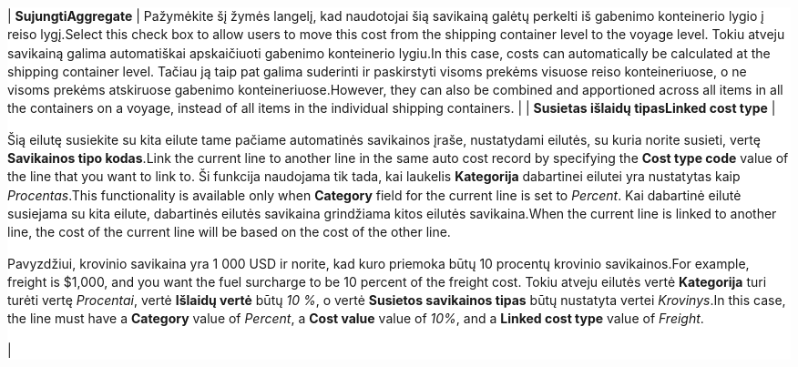 | <span data-ttu-id="cb87d-267">**Sujungti**</span><span class="sxs-lookup"><span data-stu-id="cb87d-267">**Aggregate**</span></span> | <span data-ttu-id="cb87d-268">Pažymėkite šį žymės langelį, kad naudotojai šią savikainą galėtų perkelti iš gabenimo konteinerio lygio į reiso lygį.</span><span class="sxs-lookup"><span data-stu-id="cb87d-268">Select this check box to allow users to move this cost from the shipping container level to the voyage level.</span></span> <span data-ttu-id="cb87d-269">Tokiu atveju savikainą galima automatiškai apskaičiuoti gabenimo konteinerio lygiu.</span><span class="sxs-lookup"><span data-stu-id="cb87d-269">In this case, costs can automatically be calculated at the shipping container level.</span></span> <span data-ttu-id="cb87d-270">Tačiau ją taip pat galima suderinti ir paskirstyti visoms prekėms visuose reiso konteineriuose, o ne visoms prekėms atskiruose gabenimo konteineriuose.</span><span class="sxs-lookup"><span data-stu-id="cb87d-270">However, they can also be combined and apportioned across all items in all the containers on a voyage, instead of all items in the individual shipping containers.</span></span> |
| <span data-ttu-id="cb87d-271">**Susietas išlaidų tipas**</span><span class="sxs-lookup"><span data-stu-id="cb87d-271">**Linked cost type**</span></span> | <p><span data-ttu-id="cb87d-272">Šią eilutę susiekite su kita eilute tame pačiame automatinės savikainos įraše, nustatydami eilutės, su kuria norite susieti, vertę **Savikainos tipo kodas**.</span><span class="sxs-lookup"><span data-stu-id="cb87d-272">Link the current line to another line in the same auto cost record by specifying the **Cost type code** value of the line that you want to link to.</span></span> <span data-ttu-id="cb87d-273">Ši funkcija naudojama tik tada, kai laukelis **Kategorija** dabartinei eilutei yra nustatytas kaip *Procentas*.</span><span class="sxs-lookup"><span data-stu-id="cb87d-273">This functionality is available only when **Category** field for the current line is set to *Percent*.</span></span> <span data-ttu-id="cb87d-274">Kai dabartinė eilutė susiejama su kita eilute, dabartinės eilutės savikaina grindžiama kitos eilutės savikaina.</span><span class="sxs-lookup"><span data-stu-id="cb87d-274">When the current line is linked to another line, the cost of the current line will be based on the cost of the other line.</span></span></p><p><span data-ttu-id="cb87d-275">Pavyzdžiui, krovinio savikaina yra 1 000 USD ir norite, kad kuro priemoka būtų 10 procentų krovinio savikainos.</span><span class="sxs-lookup"><span data-stu-id="cb87d-275">For example, freight is $1,000, and you want the fuel surcharge to be 10 percent of the freight cost.</span></span> <span data-ttu-id="cb87d-276">Tokiu atveju eilutės vertė **Kategorija** turi turėti vertę *Procentai*, vertė **Išlaidų vertė** būtų *10 %*, o vertė **Susietos savikainos tipas** būtų nustatyta vertei *Krovinys*.</span><span class="sxs-lookup"><span data-stu-id="cb87d-276">In this case, the line must have a **Category** value of *Percent*, a **Cost value** value of *10%*, and a **Linked cost type** value of *Freight*.</span></span></p> |